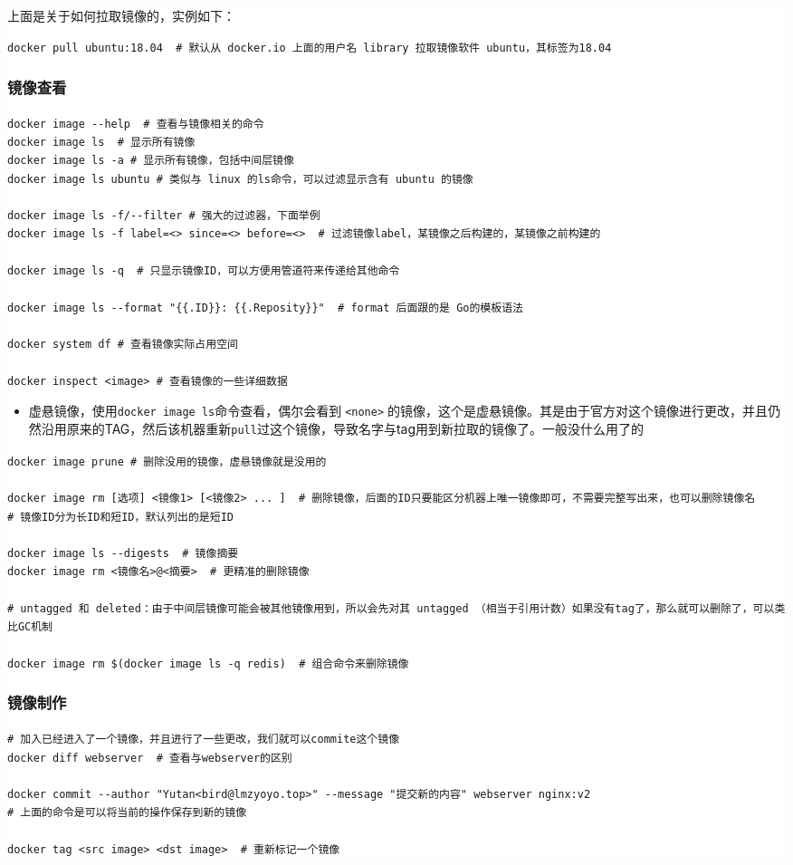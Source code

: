 上面是关于如何拉取镜像的，实例如下：

```shell
docker pull ubuntu:18.04  # 默认从 docker.io 上面的用户名 library 拉取镜像软件 ubuntu，其标签为18.04
```

### 镜像查看

```shell
docker image --help  # 查看与镜像相关的命令
docker image ls  # 显示所有镜像
docker image ls -a # 显示所有镜像，包括中间层镜像
docker image ls ubuntu # 类似与 linux 的ls命令，可以过滤显示含有 ubuntu 的镜像

docker image ls -f/--filter # 强大的过滤器，下面举例
docker image ls -f label=<> since=<> before=<>  # 过滤镜像label，某镜像之后构建的，某镜像之前构建的

docker image ls -q  # 只显示镜像ID，可以方便用管道符来传递给其他命令

docker image ls --format "{{.ID}}: {{.Reposity}}"  # format 后面跟的是 Go的模板语法

docker system df # 查看镜像实际占用空间

docker inspect <image> # 查看镜像的一些详细数据
```

- 虚悬镜像，使用`docker image ls`命令查看，偶尔会看到 `<none>` 的镜像，这个是虚悬镜像。其是由于官方对这个镜像进行更改，并且仍然沿用原来的TAG，然后该机器重新`pull`过这个镜像，导致名字与tag用到新拉取的镜像了。一般没什么用了的

```shell
docker image prune # 删除没用的镜像，虚悬镜像就是没用的

docker image rm [选项] <镜像1> [<镜像2> ... ]  # 删除镜像，后面的ID只要能区分机器上唯一镜像即可，不需要完整写出来，也可以删除镜像名
# 镜像ID分为长ID和短ID，默认列出的是短ID

docker image ls --digests  # 镜像摘要
docker image rm <镜像名>@<摘要>  # 更精准的删除镜像

# untagged 和 deleted：由于中间层镜像可能会被其他镜像用到，所以会先对其 untagged （相当于引用计数）如果没有tag了，那么就可以删除了，可以类比GC机制

docker image rm $(docker image ls -q redis)  # 组合命令来删除镜像
```

### 镜像制作

```shell
# 加入已经进入了一个镜像，并且进行了一些更改，我们就可以commite这个镜像
docker diff webserver  # 查看与webserver的区别

docker commit --author "Yutan<bird@lmzyoyo.top>" --message "提交新的内容" webserver nginx:v2 
# 上面的命令是可以将当前的操作保存到新的镜像

docker tag <src image> <dst image>  # 重新标记一个镜像
```
